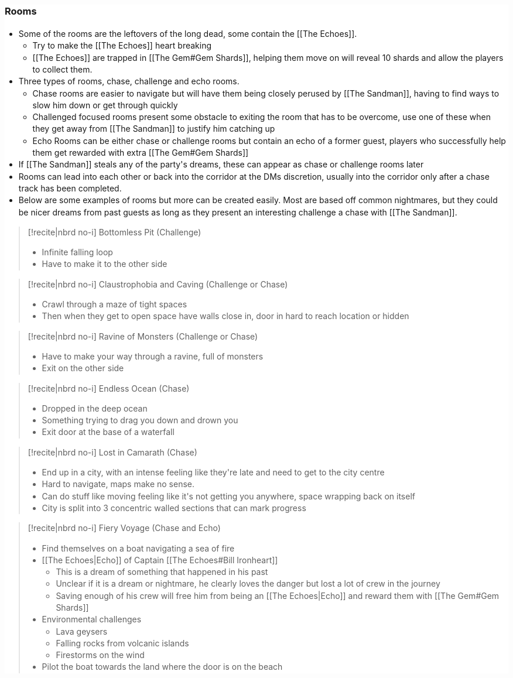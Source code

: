 ### Rooms
 - Some of the rooms are the leftovers of the long dead, some contain the [[The Echoes]].
	 - Try to make the [[The Echoes]] heart breaking
	 - [[The Echoes]] are trapped in [[The Gem#Gem Shards]], helping them move on will reveal 10 shards and allow the players to collect them.
 - Three types of rooms, chase, challenge and echo rooms.
	 - Chase rooms are easier to navigate but will have them being closely perused by [[The Sandman]], having to find ways to slow him down or get through quickly
	 - Challenged focused rooms present some obstacle to exiting the room that has to be overcome, use one of these when they get away from [[The Sandman]] to justify him catching up
	 - Echo Rooms can be either chase or challenge rooms but contain an echo of a former guest, players who successfully help them get rewarded with extra [[The Gem#Gem Shards]]
 - If [[The Sandman]] steals any of the party's dreams, these can appear as chase or challenge rooms later
 - Rooms can lead into each other or back into the corridor at the DMs discretion, usually into the corridor only after a chase track has been completed.
 - Below are some examples of rooms but more can be created easily. Most are based off common nightmares, but they could be nicer dreams from past guests as long as they present an interesting challenge a chase with [[The Sandman]].

> [!recite|nbrd no-i] Bottomless Pit (Challenge)
> - Infinite falling loop
> - Have to make it to the other side

> [!recite|nbrd no-i] Claustrophobia and Caving (Challenge or Chase)
> - Crawl through a maze of tight spaces
> - Then when they get to open space have walls close in, door in hard to reach location or hidden

> [!recite|nbrd no-i] Ravine of Monsters (Challenge or Chase)
> - Have to make your way through a ravine, full of monsters
> - Exit on the other side

> [!recite|nbrd no-i] Endless Ocean (Chase)
> - Dropped in the deep ocean
> - Something trying to drag you down and drown you
> - Exit door at the base of a waterfall

> [!recite|nbrd no-i] Lost in Camarath (Chase)
> - End up in a city, with an intense feeling like they're late and need to get to the city centre
> - Hard to navigate, maps make no sense.
> - Can do stuff like moving feeling like it's not getting you anywhere, space wrapping back on itself
> - City is split into 3 concentric walled sections that can mark progress

> [!recite|nbrd no-i] Fiery Voyage (Chase and Echo)
> - Find themselves on a boat navigating a sea of fire
> - [[The Echoes|Echo]] of Captain [[The Echoes#Bill Ironheart]]
> 	- This is a dream of something that happened in his past
> 	- Unclear if it is a dream or nightmare, he clearly loves the danger but lost a lot of crew in the journey
> 	- Saving enough of his crew will free him from being an [[The Echoes|Echo]] and reward them with [[The Gem#Gem Shards]]
> - Environmental challenges
> 	- Lava geysers
> 	- Falling rocks from volcanic islands
> 	- Firestorms on the wind
> - Pilot the boat towards the land where the door is on the beach
